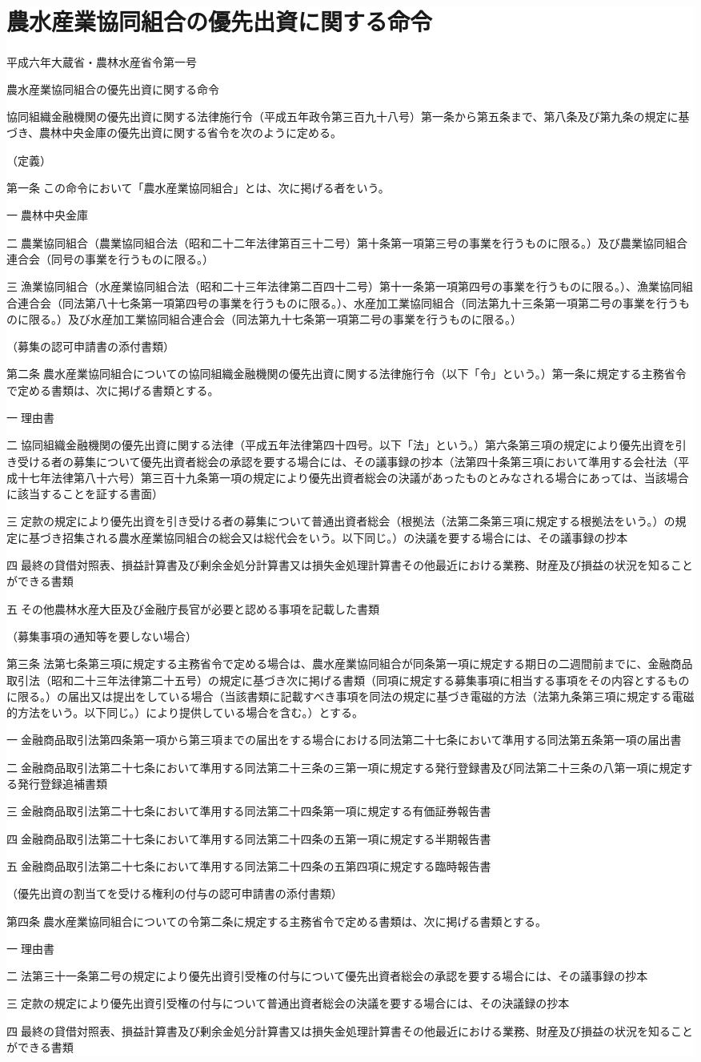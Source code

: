 # 農水産業協同組合の優先出資に関する命令

平成六年大蔵省・農林水産省令第一号

農水産業協同組合の優先出資に関する命令

協同組織金融機関の優先出資に関する法律施行令（平成五年政令第三百九十八号）第一条から第五条まで、第八条及び第九条の規定に基づき、農林中央金庫の優先出資に関する省令を次のように定める。

（定義）

第一条 この命令において「農水産業協同組合」とは、次に掲げる者をいう。

一 農林中央金庫

二 農業協同組合（農業協同組合法（昭和二十二年法律第百三十二号）第十条第一項第三号の事業を行うものに限る。）及び農業協同組合連合会（同号の事業を行うものに限る。）

三 漁業協同組合（水産業協同組合法（昭和二十三年法律第二百四十二号）第十一条第一項第四号の事業を行うものに限る。）、漁業協同組合連合会（同法第八十七条第一項第四号の事業を行うものに限る。）、水産加工業協同組合（同法第九十三条第一項第二号の事業を行うものに限る。）及び水産加工業協同組合連合会（同法第九十七条第一項第二号の事業を行うものに限る。）

（募集の認可申請書の添付書類）

第二条 農水産業協同組合についての協同組織金融機関の優先出資に関する法律施行令（以下「令」という。）第一条に規定する主務省令で定める書類は、次に掲げる書類とする。

一 理由書

二 協同組織金融機関の優先出資に関する法律（平成五年法律第四十四号。以下「法」という。）第六条第三項の規定により優先出資を引き受ける者の募集について優先出資者総会の承認を要する場合には、その議事録の抄本（法第四十条第三項において準用する会社法（平成十七年法律第八十六号）第三百十九条第一項の規定により優先出資者総会の決議があったものとみなされる場合にあっては、当該場合に該当することを証する書面）

三 定款の規定により優先出資を引き受ける者の募集について普通出資者総会（根拠法（法第二条第三項に規定する根拠法をいう。）の規定に基づき招集される農水産業協同組合の総会又は総代会をいう。以下同じ。）の決議を要する場合には、その議事録の抄本

四 最終の貸借対照表、損益計算書及び剰余金処分計算書又は損失金処理計算書その他最近における業務、財産及び損益の状況を知ることができる書類

五 その他農林水産大臣及び金融庁長官が必要と認める事項を記載した書類

（募集事項の通知等を要しない場合）

第三条 法第七条第三項に規定する主務省令で定める場合は、農水産業協同組合が同条第一項に規定する期日の二週間前までに、金融商品取引法（昭和二十三年法律第二十五号）の規定に基づき次に掲げる書類（同項に規定する募集事項に相当する事項をその内容とするものに限る。）の届出又は提出をしている場合（当該書類に記載すべき事項を同法の規定に基づき電磁的方法（法第九条第三項に規定する電磁的方法をいう。以下同じ。）により提供している場合を含む。）とする。

一 金融商品取引法第四条第一項から第三項までの届出をする場合における同法第二十七条において準用する同法第五条第一項の届出書

二 金融商品取引法第二十七条において準用する同法第二十三条の三第一項に規定する発行登録書及び同法第二十三条の八第一項に規定する発行登録追補書類

三 金融商品取引法第二十七条において準用する同法第二十四条第一項に規定する有価証券報告書

四 金融商品取引法第二十七条において準用する同法第二十四条の五第一項に規定する半期報告書

五 金融商品取引法第二十七条において準用する同法第二十四条の五第四項に規定する臨時報告書

（優先出資の割当てを受ける権利の付与の認可申請書の添付書類）

第四条 農水産業協同組合についての令第二条に規定する主務省令で定める書類は、次に掲げる書類とする。

一 理由書

二 法第三十一条第二号の規定により優先出資引受権の付与について優先出資者総会の承認を要する場合には、その議事録の抄本

三 定款の規定により優先出資引受権の付与について普通出資者総会の決議を要する場合には、その決議録の抄本

四 最終の貸借対照表、損益計算書及び剰余金処分計算書又は損失金処理計算書その他最近における業務、財産及び損益の状況を知ることができる書類
